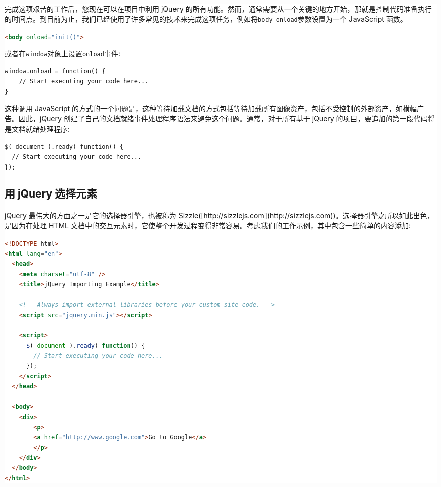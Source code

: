 完成这项艰苦的工作后，您现在可以在项目中利用 jQuery 的所有功能。然而，通常需要从一个关键的地方开始，那就是控制代码准备执行的时间点。到目前为止，我们已经使用了许多常见的技术来完成这项任务，例如将`body onload`参数设置为一个 JavaScript 函数。

```html
<body onload="init()">
```

或者在`window`对象上设置`onload`事件:

```html
window.onload = function() {
	// Start executing your code here...
}
```

这种调用 JavaScript 的方式的一个问题是，这种等待加载文档的方式包括等待加载所有图像资产，包括不受控制的外部资产，如横幅广告。因此，jQuery 创建了自己的文档就绪事件处理程序语法来避免这个问题。通常，对于所有基于 jQuery 的项目，要追加的第一段代码将是文档就绪处理程序:

```html
$( document ).ready( function() {
  // Start executing your code here...
});
```

## 用 jQuery 选择元素

jQuery 最伟大的方面之一是它的选择器引擎，也被称为 Sizzle([http://sizzlejs.com](http://sizzlejs.com))。选择器引擎之所以如此出色，是因为在处理 HTML 文档中的交互元素时，它使整个开发过程变得非常容易。考虑我们的工作示例，其中包含一些简单的内容添加:

```html
<!DOCTYPE html>
<html lang="en">
  <head>
    <meta charset="utf-8" />
    <title>jQuery Importing Example</title>

    <!-- Always import external libraries before your custom site code. -->
    <script src="jquery.min.js"></script>

    <script>
      $( document ).ready( function() {
        // Start executing your code here...
      });
    </script>
  </head>

  <body>
    <div>
        <p>
        <a href="http://www.google.com">Go to Google</a>
        </p>
    </div>
  </body>
</html>
```
